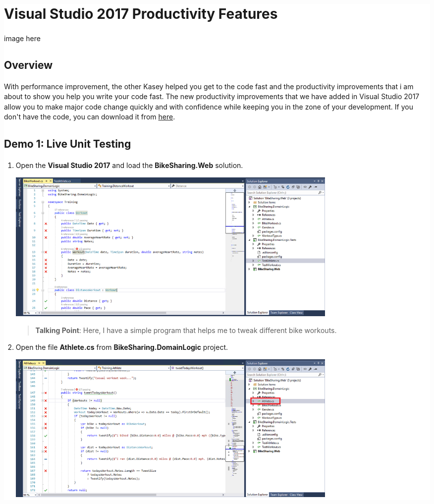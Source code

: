 # Visual Studio 2017 Productivity Features

image here

## Overview

With performance improvement, the other Kasey helped you get to the code fast and the productivity improvements that i am about to show you help you write your code fast. 
The new productivity improvements that we have added in Visual Studio 2017 allow you to make major code change quickly and with confidence while keeping you in the zone of your development.
If you don't have the code, you can download it from <a href="" >here</a>.

## Demo 1: Live Unit Testing

1. Open the **Visual Studio 2017** and load the **BikeSharing.Web** solution.

   <img src="media/1.png" width="624"/>

   >**Talking Point**: Here, I have a simple program that helps me to tweak different bike workouts.

2. Open the file **Athlete.cs** from **BikeSharing.DomainLogic** project.

   <img src="media/2.png" width="624"/>
